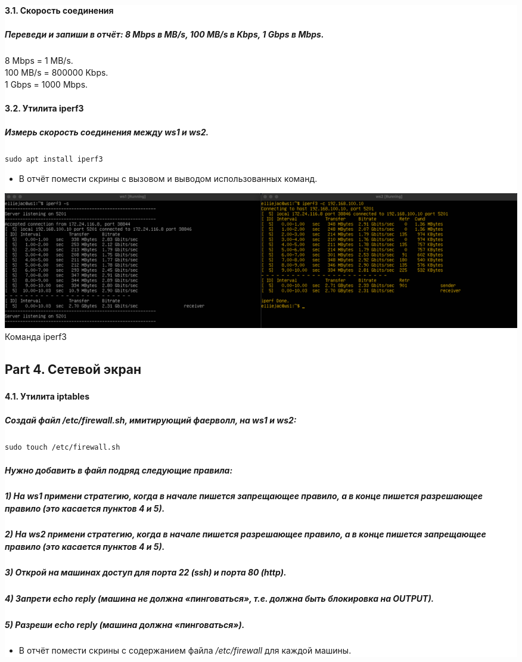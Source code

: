 #### 3.1. Скорость соединения
##### Переведи и запиши в отчёт: 8 Mbps в MB/s, 100 MB/s в Kbps, 1 Gbps в Mbps.

8 Mbps = 1 MB/s.\
100 MB/s = 800000 Kbps.\
1 Gbps =  1000 Mbps.

#### 3.2. Утилита **iperf3**
##### Измерь скорость соединения между ws1 и ws2.

`sudo apt install iperf3`

- В отчёт помести скрины с вызовом и выводом использованных команд.

![alt text](screenshot/net3.0.png)\
Команда iperf3

## Part 4. Сетевой экран

#### 4.1. Утилита **iptables**
##### Создай файл */etc/firewall.sh*, имитирующий фаерволл, на ws1 и ws2:

`sudo touch /etc/firewall.sh`

##### Нужно добавить в файл подряд следующие правила:
##### 1) На ws1 примени стратегию, когда в начале пишется запрещающее правило, а в конце пишется разрешающее правило (это касается пунктов 4 и 5).
##### 2) На ws2 примени стратегию, когда в начале пишется разрешающее правило, а в конце пишется запрещающее правило (это касается пунктов 4 и 5).
##### 3) Открой на машинах доступ для порта 22 (ssh) и порта 80 (http).
##### 4) Запрети *echo reply* (машина не должна «пинговаться», т.е. должна быть блокировка на OUTPUT).
##### 5) Разреши *echo reply* (машина должна «пинговаться»).
- В отчёт помести скрины с содержанием файла */etc/firewall* для каждой машины.
